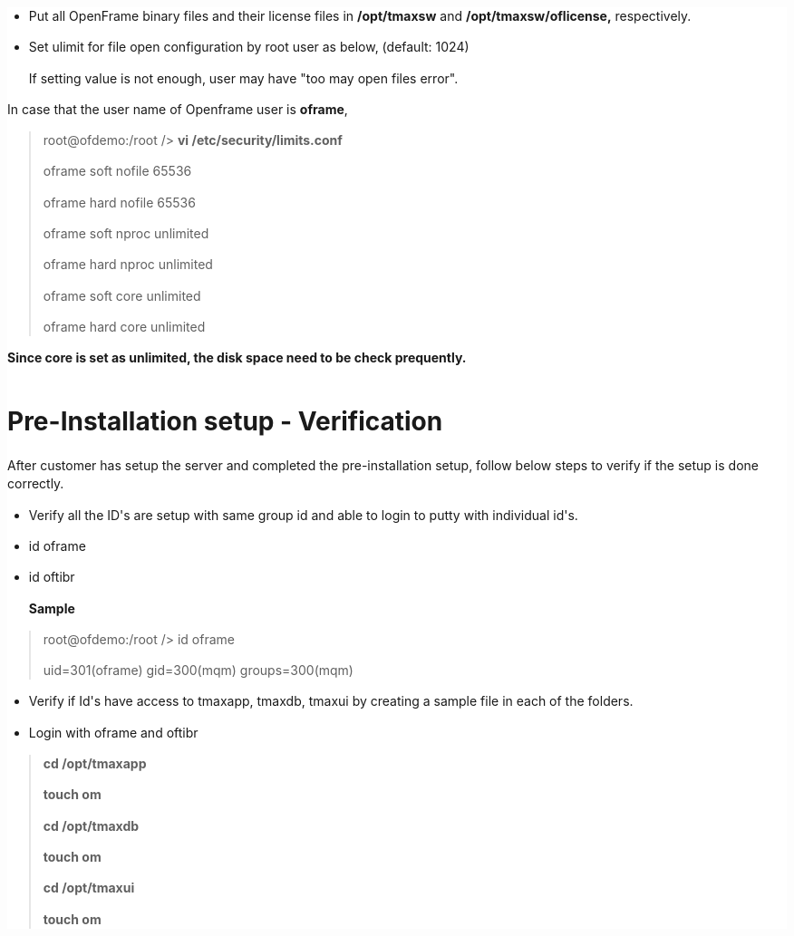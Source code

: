 -   Put all OpenFrame binary files and their license files in
    **/opt/tmaxsw** and **/opt/tmaxsw/oflicense,** respectively.

-   Set ulimit for file open configuration by root user as below,
    (default: 1024)

    If setting value is not enough, user may have "too may open files
    error".

In case that the user name of Openframe user is **oframe**,

> root\@ofdemo:/root /\> **vi /etc/security/limits.conf**
>
> oframe soft nofile 65536
>
> oframe hard nofile 65536
>
> oframe soft nproc unlimited
>
> oframe hard nproc unlimited
>
> oframe soft core unlimited
>
> oframe hard core unlimited

**Since core is set as unlimited, the disk space need to be check
prequently.**

 Pre-Installation setup - Verification
=====================================

After customer has setup the server and completed the pre-installation
setup, follow below steps to verify if the setup is done correctly.

-   Verify all the ID's are setup with same group id and able to login
    to putty with individual id's.



-   id oframe

-   id oftibr

    **Sample**

> root\@ofdemo:/root /\> id oframe
>
> uid=301(oframe) gid=300(mqm) groups=300(mqm)

-   Verify if Id's have access to tmaxapp, tmaxdb, tmaxui by creating a
    sample file in each of the folders.



-   Login with oframe and oftibr

> **cd /opt/tmaxapp**
>
> **touch om**
>
> **cd /opt/tmaxdb**
>
> **touch om**
>
> **cd /opt/tmaxui**
>
> **touch om**
